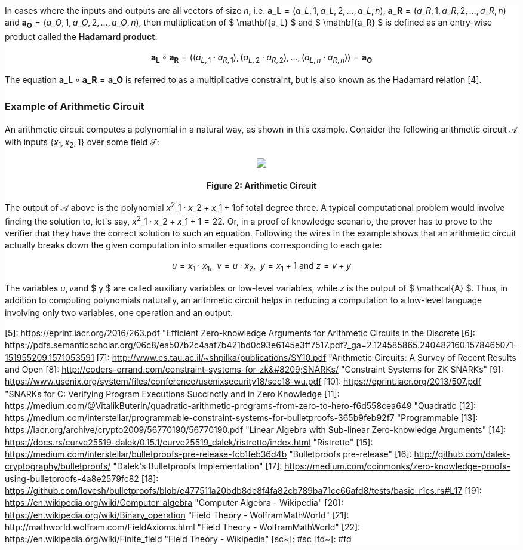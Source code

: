 In cases where the inputs and outputs are all vectors of size 
$n$, i.e. 
$\mathbf{a\_L} = ( a\_{L, 1}, a\_{L, 2}, \dots, a\_{L, n})$,
$\mathbf{a\_R} = ( a\_{R, 1}, a\_{R, 2}, \dots, a\_{R, n})$ 
and 
$\mathbf{a_O} = ( a\_{O, 1}, a\_{O, 2}, \dots, a\_{O, n})$, 
then multiplication of 
$ \mathbf{a\_L} $ 
and
$ \mathbf{a\_R} $ 
is defined as an entry-wise 
product called the **Hadamard product**: 

$$
\mathbf{a_L}\circ \mathbf{a_R} = \big(( a_{L, 1} \cdot a_{R, 1} ), ( a_{L, 2} \cdot a_{R, 2} ), \dots, ( a_{L, n} \cdot 
a_{R, n} ) \big) = \mathbf{a_O}
$$

The equation ${ \mathbf{a\_L}\circ \mathbf{a\_R} = \mathbf{a\_O} }$ 
is referred to as a multiplicative constraint, 
but is also known as the Hadamard relation [[4]]. 


### Example of Arithmetic Circuit 

An arithmetic circuit computes a polynomial in a natural way, as shown in this example. Consider the following 
arithmetic circuit $\mathcal{A}$ with inputs $\lbrace x_1, x_2, 1 \rbrace$ over some field $\mathcal{F}​$: 


<p align="center"><img src="sources/polynomial-eg-ac.png" width="400" /></p>
<div align="center"><b>Figure 2: Arithmetic Circuit</b></div> 


The output of $\mathcal{A}​$ above is the polynomial $x^2\_1 \cdot x\_2 + x\_1 + 1 ​$ of total degree three. A typical 
computational problem would involve finding the solution to, let's say, $x^2\_1 \cdot x\_2 + x\_1 + 1 = 22​$. Or, in a 
proof of knowledge scenario, the prover has to prove to the verifier that they have the correct solution to such an 
equation. Following the wires in the example shows that an arithmetic circuit actually breaks down the given computation 
into smaller equations corresponding to each gate: 

$$
u = x_1 \cdot x_1 \text{,} \ \  v = u \cdot x_2 \text{,} \ \ y = x_1 + 1 \ \text {and} \ z = v + y
$$

The variables $u, v​$ and $ y ​$ are called auxiliary variables or low-level variables, while 
${ z }​$ is the output of $ \mathcal{A} ​$. Thus, in addition to computing polynomials naturally, an 
arithmetic circuit helps in reducing a computation to a low-level language involving only two variables, 
one operation and an output. 


[1]: https://electriccoin.co/blog/snark-explain5/ "Explaining SNARKs Part V: From Computations to Polynomials"
[2]: https://medium.com/@cathieyun/building-on-bulletproofs-2faa58af0ba8 "Building on Bulletproofs"
[3]: https://doc-internal.dalek.rs/bulletproofs/notes/r1cs_proof/index.html "Module Bulletproofs::Notes::r1cs_proof"
[4]: http://web.stanford.edu/~buenz/pubs/bulletproofs.pdf "Bulletproofs: Short Proofs for Confidential Transactions and More"
[5]: https://eprint.iacr.org/2016/263.pdf "Efficient Zero-knowledge Arguments for Arithmetic Circuits in the Discrete 
[6]: https://pdfs.semanticscholar.org/06c8/ea507b2c4aaf7b421bd0c93e6145e3ff7517.pdf?_ga=2.124585865.240482160.1578465071-151955209.1571053591
[7]: http://www.cs.tau.ac.il/~shpilka/publications/SY10.pdf "Arithmetic Circuits: A Survey of Recent Results and Open 
[8]: http://coders-errand.com/constraint-systems-for-zk&#8209;SNARKs/ "Constraint Systems for ZK SNARKs"
[9]: https://www.usenix.org/system/files/conference/usenixsecurity18/sec18-wu.pdf
[10]: https://eprint.iacr.org/2013/507.pdf "SNARKs for C: Verifying Program Executions Succinctly and in Zero Knowledge 
[11]: https://medium.com/@VitalikButerin/quadratic-arithmetic-programs-from-zero-to-hero-f6d558cea649 "Quadratic 
[12]: https://medium.com/interstellar/programmable-constraint-systems-for-bulletproofs-365b9feb92f7 "Programmable 
[13]: https://iacr.org/archive/crypto2009/56770190/56770190.pdf "Linear Algebra with Sub-linear Zero-knowledge Arguments"
[14]: https://docs.rs/curve25519-dalek/0.15.1/curve25519_dalek/ristretto/index.html "Ristretto"
[15]: https://medium.com/interstellar/bulletproofs-pre-release-fcb1feb36d4b "Bulletproofs pre-release"
[16]: http://github.com/dalek-cryptography/bulletproofs/ "Dalek&#39;s Bulletproofs Implementation"
[17]: https://medium.com/coinmonks/zero-knowledge-proofs-using-bulletproofs-4a8e2579fc82
[18]: https://github.com/lovesh/bulletproofs/blob/e477511a20bdb8de8f4fa82cb789ba71cc66afd8/tests/basic_r1cs.rs#L17
[19]: https://en.wikipedia.org/wiki/Computer_algebra "Computer Algebra - Wikipedia"
[20]: https://en.wikipedia.org/wiki/Binary_operation "Field Theory - WolframMathWorld"
[21]: http://mathworld.wolfram.com/FieldAxioms.html "Field Theory - WolframMathWorld"
[22]: https://en.wikipedia.org/wiki/Finite_field "Field Theory - Wikipedia"
[sc~]: #sc
[fd~]: #fd
